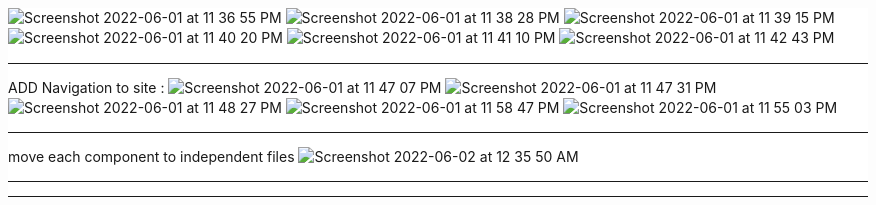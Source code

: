 <img width="658" alt="Screenshot 2022-06-01 at 11 36 55 PM" src="https://user-images.githubusercontent.com/17598334/171472933-d5ac9ddc-9315-42d9-9b48-2f2f92de1290.png">


<img width="984" alt="Screenshot 2022-06-01 at 11 38 28 PM" src="https://user-images.githubusercontent.com/17598334/171473240-f0404b2d-5b0b-44b4-93b3-32557d256682.png">

<img width="894" alt="Screenshot 2022-06-01 at 11 39 15 PM" src="https://user-images.githubusercontent.com/17598334/171473329-e5caae48-5e32-48f8-afac-2ccb5116f5ff.png">

<img width="976" alt="Screenshot 2022-06-01 at 11 40 20 PM" src="https://user-images.githubusercontent.com/17598334/171473488-a4779302-5f3e-4252-87f3-370169c93cfe.png">
<img width="802" alt="Screenshot 2022-06-01 at 11 41 10 PM" src="https://user-images.githubusercontent.com/17598334/171473606-3d6da570-5d30-4833-a469-637866202a64.png">

<img width="1363" alt="Screenshot 2022-06-01 at 11 42 43 PM" src="https://user-images.githubusercontent.com/17598334/171473856-12143b63-30c8-4e1c-9fb4-5f92cb56546d.png">

<hr> 
 <bold> ADD Navigation to site :  </bold>

<img width="915" alt="Screenshot 2022-06-01 at 11 47 07 PM" src="https://user-images.githubusercontent.com/17598334/171474494-80f36a00-e6e1-49f7-8f54-4de9b4ffb0b7.png">

<img width="991" alt="Screenshot 2022-06-01 at 11 47 31 PM" src="https://user-images.githubusercontent.com/17598334/171474563-26847dae-a329-4023-bfa2-1493f07401f5.png">

<img width="1312" alt="Screenshot 2022-06-01 at 11 48 27 PM" src="https://user-images.githubusercontent.com/17598334/171474719-dd5fa072-4c2e-4d01-897b-44e1e634197e.png">

<img width="568" alt="Screenshot 2022-06-01 at 11 58 47 PM" src="https://user-images.githubusercontent.com/17598334/171476590-e486cac1-7f37-43c2-bce0-d6295e176550.png">

<img width="1425" alt="Screenshot 2022-06-01 at 11 55 03 PM" src="https://user-images.githubusercontent.com/17598334/171475855-6add9d80-ee09-4b73-9035-3c9ad3108e7f.png">

<hr>
<bold>  move each component to independent files</bold>

<img width="1429" alt="Screenshot 2022-06-02 at 12 35 50 AM" src="https://user-images.githubusercontent.com/17598334/171482807-39f52fbf-442a-45b7-a2c1-a21379f4d4e8.png">

<hr>

<hr>

